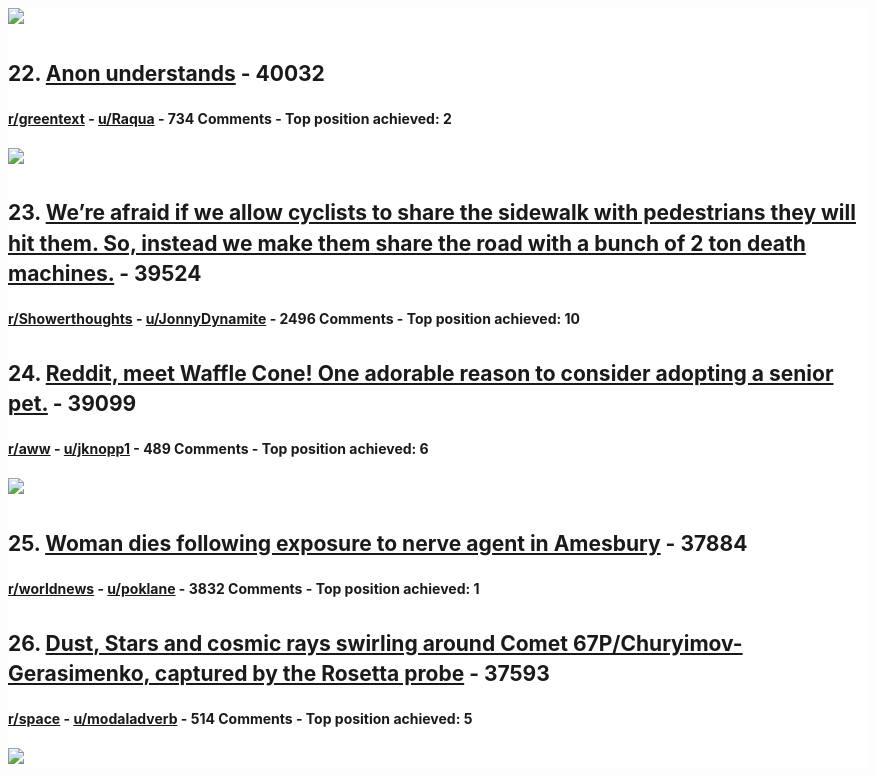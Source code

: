 <a href="https://i.imgur.com/Z7s9ax0.gifv"><img src="https://b.thumbs.redditmedia.com/4q6FZ1YXz0WROOWsLMULrywZ2CXiGgPySUzuZm08yYY.jpg"></img></a>

## 22. [Anon understands](http://reddit.com/r/greentext/comments/8x2xd6/anon_understands/) - 40032
#### [r/greentext](http://reddit.com/r/greentext) - [u/Raqua](http://reddit.com/u/Raqua) - 734 Comments - Top position achieved: 2

<a href="https://i.redd.it/y43hhk02br811.jpg"><img src="https://a.thumbs.redditmedia.com/gGNj6P8wzG_joNp4T6a0tJRTpQm_XvLUc4U4hSe3OQ8.jpg"></img></a>

## 23. [We’re afraid if we allow cyclists to share the sidewalk with pedestrians they will hit them. So, instead we make them share the road with a bunch of 2 ton death machines.](http://reddit.com/r/Showerthoughts/comments/8x2u43/were_afraid_if_we_allow_cyclists_to_share_the/) - 39524
#### [r/Showerthoughts](http://reddit.com/r/Showerthoughts) - [u/JonnyDynamite](http://reddit.com/u/JonnyDynamite) - 2496 Comments - Top position achieved: 10

## 24. [Reddit, meet Waffle Cone! One adorable reason to consider adopting a senior pet.](http://reddit.com/r/aww/comments/8x2w0k/reddit_meet_waffle_cone_one_adorable_reason_to/) - 39099
#### [r/aww](http://reddit.com/r/aww) - [u/jknopp1](http://reddit.com/u/jknopp1) - 489 Comments - Top position achieved: 6

<a href="https://i.redd.it/7qso3in7ar811.jpg"><img src="https://b.thumbs.redditmedia.com/I7rV76a1fbg8U8aZp50ZcU1H4tFHwjkI2hXl48GcxFQ.jpg"></img></a>

## 25. [Woman dies following exposure to nerve agent in Amesbury](http://reddit.com/r/worldnews/comments/8x4mo2/woman_dies_following_exposure_to_nerve_agent_in/) - 37884
#### [r/worldnews](http://reddit.com/r/worldnews) - [u/poklane](http://reddit.com/u/poklane) - 3832 Comments - Top position achieved: 1

## 26. [Dust, Stars and cosmic rays swirling around Comet 67P/Churyimov-Gerasimenko, captured by the Rosetta probe](http://reddit.com/r/space/comments/8x2tqe/dust_stars_and_cosmic_rays_swirling_around_comet/) - 37593
#### [r/space](http://reddit.com/r/space) - [u/modaladverb](http://reddit.com/u/modaladverb) - 514 Comments - Top position achieved: 5

<a href="https://v.redd.it/2covqjnq8r811"><img src="https://b.thumbs.redditmedia.com/EwoKiokcHepyqlANmuRfberq3y46XNw9FqiC6Y4a30g.jpg"></img></a>
